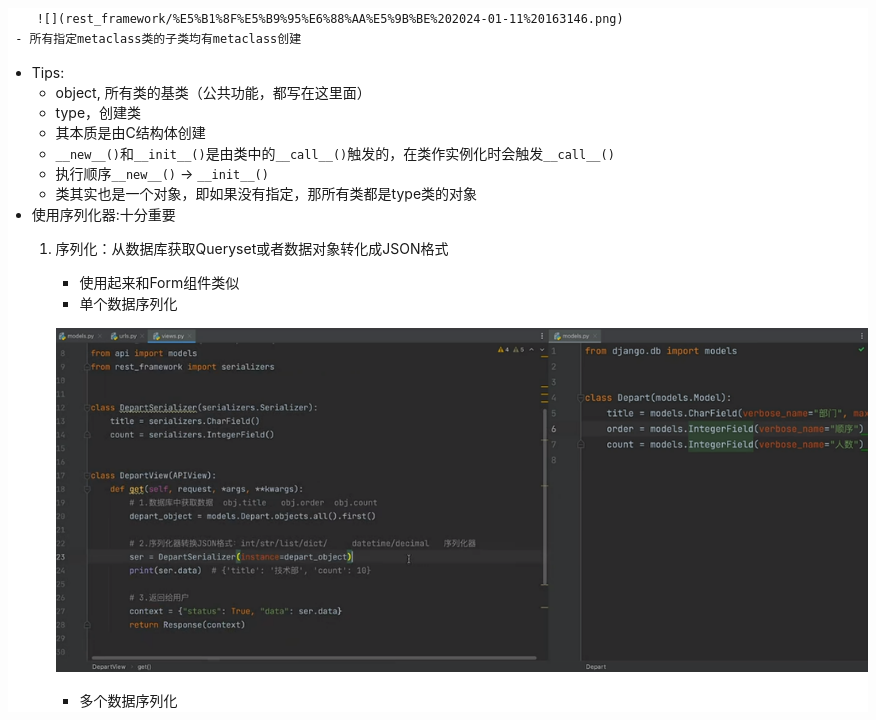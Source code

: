         ![](rest_framework/%E5%B1%8F%E5%B9%95%E6%88%AA%E5%9B%BE%202024-01-11%20163146.png)
     - 所有指定metaclass类的子类均有metaclass创建
   - Tips:
     - object, 所有类的基类（公共功能，都写在这里面）
     - type，创建类
     - 其本质是由C结构体创建
     - `__new__()`和`__init__()`是由类中的`__call__()`触发的，在类作实例化时会触发`__call__()`
     - 执行顺序`__new__()` -> `__init__()`
     - 类其实也是一个对象，即如果没有指定，那所有类都是type类的对象
   - 使用序列化器:十分重要
     1. 序列化：从数据库获取Queryset或者数据对象转化成JSON格式
        - 使用起来和Form组件类似
        - 单个数据序列化
        
        ![单个数据序列化](rest_framework/%E5%B1%8F%E5%B9%95%E6%88%AA%E5%9B%BE%202024-01-12%20092011.png)
        - 多个数据序列化
        